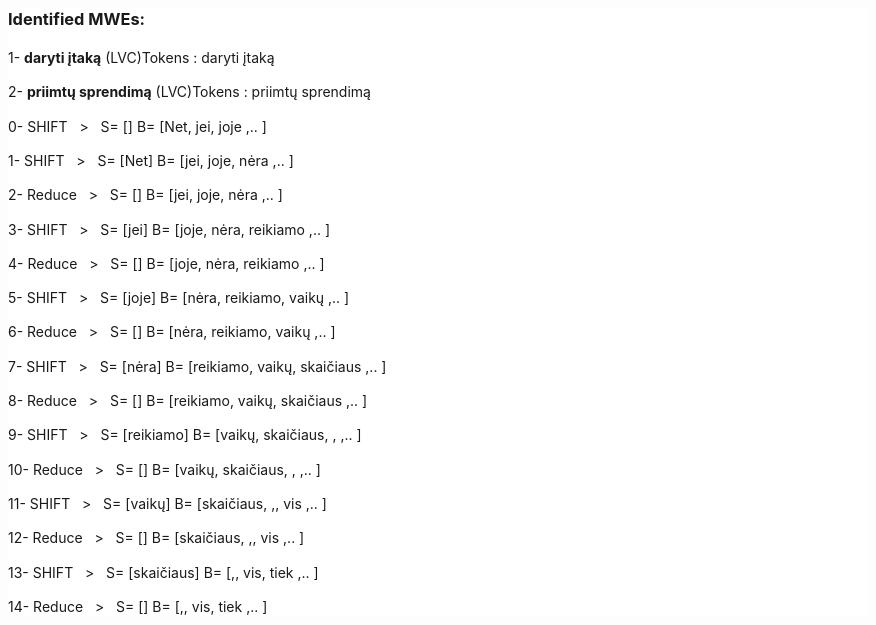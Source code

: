 
### Identified MWEs: 
1- **daryti įtaką** (LVC)Tokens : 
daryti
įtaką


2- **priimtų sprendimą** (LVC)Tokens : 
priimtų
sprendimą





0- SHIFT&nbsp;&nbsp;&nbsp;>&nbsp;&nbsp;&nbsp;S= []   B= [Net, jei, joje ,.. ]



1- SHIFT&nbsp;&nbsp;&nbsp;>&nbsp;&nbsp;&nbsp;S= [Net]   B= [jei, joje, nėra ,.. ]



2- Reduce&nbsp;&nbsp;&nbsp;>&nbsp;&nbsp;&nbsp;S= []   B= [jei, joje, nėra ,.. ]



3- SHIFT&nbsp;&nbsp;&nbsp;>&nbsp;&nbsp;&nbsp;S= [jei]   B= [joje, nėra, reikiamo ,.. ]



4- Reduce&nbsp;&nbsp;&nbsp;>&nbsp;&nbsp;&nbsp;S= []   B= [joje, nėra, reikiamo ,.. ]



5- SHIFT&nbsp;&nbsp;&nbsp;>&nbsp;&nbsp;&nbsp;S= [joje]   B= [nėra, reikiamo, vaikų ,.. ]



6- Reduce&nbsp;&nbsp;&nbsp;>&nbsp;&nbsp;&nbsp;S= []   B= [nėra, reikiamo, vaikų ,.. ]



7- SHIFT&nbsp;&nbsp;&nbsp;>&nbsp;&nbsp;&nbsp;S= [nėra]   B= [reikiamo, vaikų, skaičiaus ,.. ]



8- Reduce&nbsp;&nbsp;&nbsp;>&nbsp;&nbsp;&nbsp;S= []   B= [reikiamo, vaikų, skaičiaus ,.. ]



9- SHIFT&nbsp;&nbsp;&nbsp;>&nbsp;&nbsp;&nbsp;S= [reikiamo]   B= [vaikų, skaičiaus, , ,.. ]



10- Reduce&nbsp;&nbsp;&nbsp;>&nbsp;&nbsp;&nbsp;S= []   B= [vaikų, skaičiaus, , ,.. ]



11- SHIFT&nbsp;&nbsp;&nbsp;>&nbsp;&nbsp;&nbsp;S= [vaikų]   B= [skaičiaus, ,, vis ,.. ]



12- Reduce&nbsp;&nbsp;&nbsp;>&nbsp;&nbsp;&nbsp;S= []   B= [skaičiaus, ,, vis ,.. ]



13- SHIFT&nbsp;&nbsp;&nbsp;>&nbsp;&nbsp;&nbsp;S= [skaičiaus]   B= [,, vis, tiek ,.. ]



14- Reduce&nbsp;&nbsp;&nbsp;>&nbsp;&nbsp;&nbsp;S= []   B= [,, vis, tiek ,.. ]
